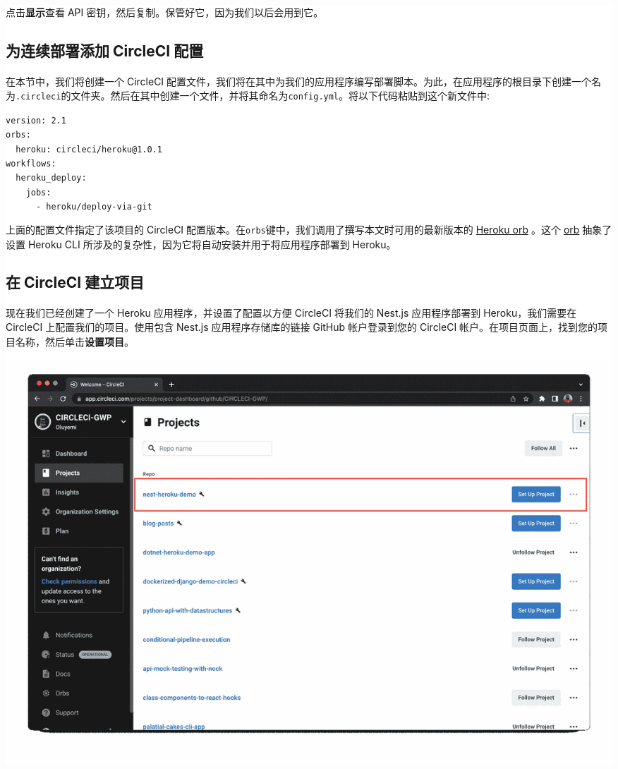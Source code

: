 点击**显示**查看 API 密钥，然后复制。保管好它，因为我们以后会用到它。

## 为连续部署添加 CircleCI 配置

在本节中，我们将创建一个 CircleCI 配置文件，我们将在其中为我们的应用程序编写部署脚本。为此，在应用程序的根目录下创建一个名为`.circleci`的文件夹。然后在其中创建一个文件，并将其命名为`config.yml`。将以下代码粘贴到这个新文件中:

```
version: 2.1
orbs:
  heroku: circleci/heroku@1.0.1
workflows:
  heroku_deploy:
    jobs:
      - heroku/deploy-via-git 
```

上面的配置文件指定了该项目的 CircleCI 配置版本。在`orbs`键中，我们调用了撰写本文时可用的最新版本的 [Heroku orb](https://circleci.com/developer/orbs/orb/circleci/heroku) 。这个 [orb](https://circleci.com/orbs/) 抽象了设置 Heroku CLI 所涉及的复杂性，因为它将自动安装并用于将应用程序部署到 Heroku。

## 在 CircleCI 建立项目

现在我们已经创建了一个 Heroku 应用程序，并设置了配置以方便 CircleCI 将我们的 Nest.js 应用程序部署到 Heroku，我们需要在 CircleCI 上配置我们的项目。使用包含 Nest.js 应用程序存储库的链接 GitHub 帐户登录到您的 CircleCI 帐户。在项目页面上，找到您的项目名称，然后单击**设置项目**。

![Set up project](img/eb3547cae86bd25e96515e2abdf53689.png)
